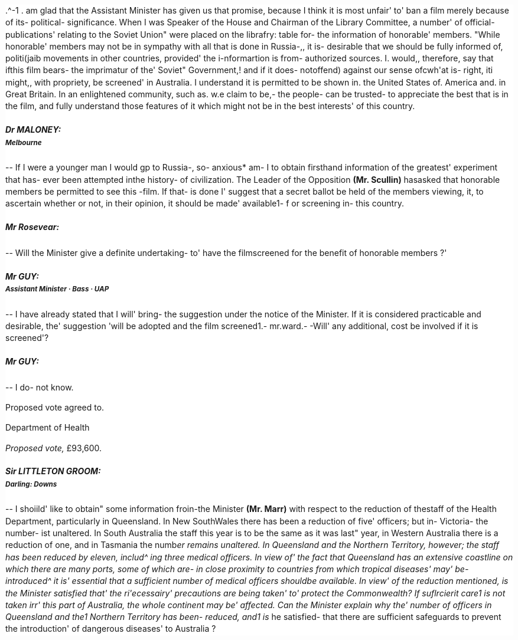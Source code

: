 .^-1 .  am glad that the Assistant Minister has given us that promise, because I think it  is most unfair' to' ban a film merely because of its- political- significance. When I was  Speaker  of the House and  Chairman  of the Library Committee, a number' of official- publications' relating to the Soviet Union" were placed on the librafry: table for- the information of honorable' members. "While honorable' members may not be in sympathy with all that is done in Russia-,, it is- desirable that we should be fully informed of, politi(jaib movements in other countries, provided' the i-nformartion is from- authorized sources. I. would,, therefore, say that ifthis film bears- the imprimatur of the' Soviet" Government,! and if it does- notoffend) against our sense ofcwh'at is- right, iti might,, with propriety, be screened' in Australia. I understand it is permitted to be shown in. the United States of. America and. in Great Britain. In an enlightened community, such as. w.e claim to be,- the people- can be trusted- to appreciate the best that is in the film, and fully understand those features of it which might not be in the best interests' of this country. 

##### Dr MALONEY:<br><small class="text-muted">Melbourne</small>

-- If I were a younger man I would gp to Russia-, so- anxious* am- I to obtain firsthand information of the greatest' experiment that has- ever been attempted inthe history- of civilization. The Leader of the Opposition  **(Mr. Scullin)**  hasasked that honorable members be permitted to see this -film. If that- is done I' suggest that a secret ballot be held of the members viewing, it, to ascertain whether or not, in their opinion, it should be made' available1- f or screening in- this country. 

##### Mr Rosevear:

-- Will the Minister give a definite undertaking- to' have the filmscreened for the benefit of honorable members ?' 

##### Mr GUY:<br><small class="text-muted">Assistant Minister &middot; Bass &middot; UAP</small>

-- I have already stated that I will' bring- the suggestion under the notice of the Minister. If it is considered practicable and desirable, the' suggestion 'will be adopted and the film screened1.- mr.ward.- -Will' any additional, cost be involved if it is screened'? 

##### Mr GUY:

-- I do- not know. 

Proposed vote agreed to. 

Department of Health


 *Proposed vote,* £93,600. 

##### Sir LITTLETON GROOM:<br><small class="text-muted">Darling: Downs</small>

-- I shoiild' like to obtain" some information froin-the Minister  **(Mr. Marr)**  with respect to the reduction of thestaff of the Health Department, particularly in Queensland. In New SouthWales there has been a reduction of five' officers; but in- Victoria- the number- ist unaltered. In South Australia the staff this year is to be the same as it was last" year, in Western Australia there is a reduction of one, and in Tasmania the numb*er remains unaltered. In Queensland and the Northern Territory, however; the staff has been reduced by eleven, includ^ ing three medical officers. In view of' the fact that Queensland has an extensive coastline on which there are many ports, some of which are- in close proximity to countries from which tropical diseases' may' be- introduced^ it is' essential that a sufficient number of medical officers shouldbe available. In view' of the reduction mentioned, is the Minister satisfied that' the ri'ecessairy' precautions are being taken' to' protect the Commonwealth? If suflrcierit care1 is not taken irr' this part of Australia, the whole continent may be' affected. Can the Minister explain why the' number of officers in Queensland and the1 Northern Territory has been- reduced, and1 is* he satisfied- that there are sufficient safeguards to prevent the introduction' of dangerous diseases' to Australia ? 
